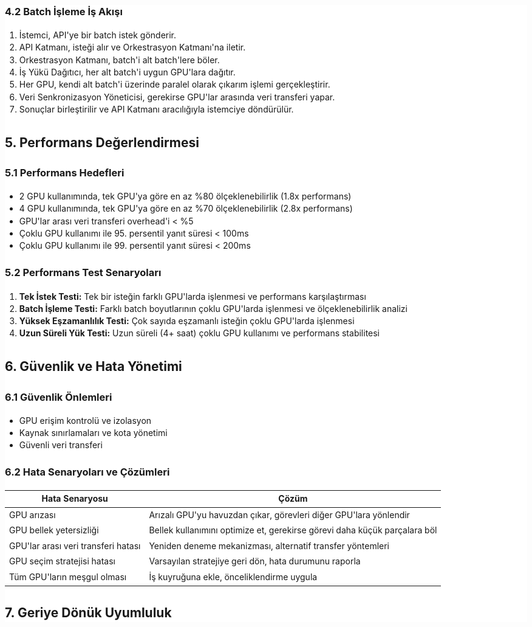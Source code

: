 ### 4.2 Batch İşleme İş Akışı

1. İstemci, API'ye bir batch istek gönderir.
2. API Katmanı, isteği alır ve Orkestrasyon Katmanı'na iletir.
3. Orkestrasyon Katmanı, batch'i alt batch'lere böler.
4. İş Yükü Dağıtıcı, her alt batch'i uygun GPU'lara dağıtır.
5. Her GPU, kendi alt batch'i üzerinde paralel olarak çıkarım işlemi gerçekleştirir.
6. Veri Senkronizasyon Yöneticisi, gerekirse GPU'lar arasında veri transferi yapar.
7. Sonuçlar birleştirilir ve API Katmanı aracılığıyla istemciye döndürülür.

## 5. Performans Değerlendirmesi

### 5.1 Performans Hedefleri

- 2 GPU kullanımında, tek GPU'ya göre en az %80 ölçeklenebilirlik (1.8x performans)
- 4 GPU kullanımında, tek GPU'ya göre en az %70 ölçeklenebilirlik (2.8x performans)
- GPU'lar arası veri transferi overhead'i < %5
- Çoklu GPU kullanımı ile 95. persentil yanıt süresi < 100ms
- Çoklu GPU kullanımı ile 99. persentil yanıt süresi < 200ms

### 5.2 Performans Test Senaryoları

1. **Tek İstek Testi:** Tek bir isteğin farklı GPU'larda işlenmesi ve performans karşılaştırması
2. **Batch İşleme Testi:** Farklı batch boyutlarının çoklu GPU'larda işlenmesi ve ölçeklenebilirlik analizi
3. **Yüksek Eşzamanlılık Testi:** Çok sayıda eşzamanlı isteğin çoklu GPU'larda işlenmesi
4. **Uzun Süreli Yük Testi:** Uzun süreli (4+ saat) çoklu GPU kullanımı ve performans stabilitesi

## 6. Güvenlik ve Hata Yönetimi

### 6.1 Güvenlik Önlemleri

- GPU erişim kontrolü ve izolasyon
- Kaynak sınırlamaları ve kota yönetimi
- Güvenli veri transferi

### 6.2 Hata Senaryoları ve Çözümleri

| Hata Senaryosu | Çözüm |
|----------------|-------|
| GPU arızası | Arızalı GPU'yu havuzdan çıkar, görevleri diğer GPU'lara yönlendir |
| GPU bellek yetersizliği | Bellek kullanımını optimize et, gerekirse görevi daha küçük parçalara böl |
| GPU'lar arası veri transferi hatası | Yeniden deneme mekanizması, alternatif transfer yöntemleri |
| GPU seçim stratejisi hatası | Varsayılan stratejiye geri dön, hata durumunu raporla |
| Tüm GPU'ların meşgul olması | İş kuyruğuna ekle, önceliklendirme uygula |

## 7. Geriye Dönük Uyumluluk
